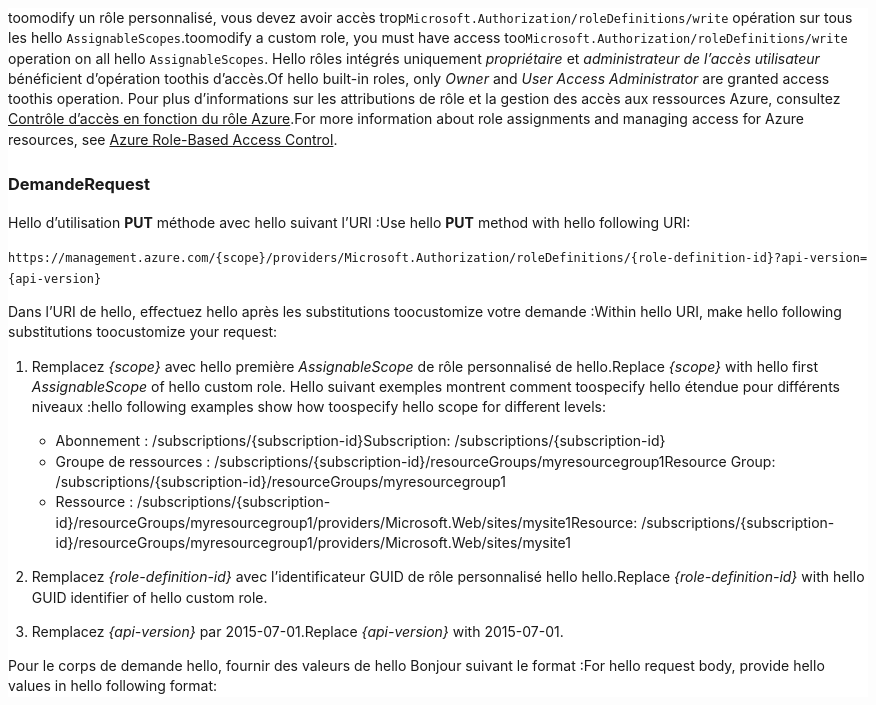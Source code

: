 <span data-ttu-id="c0608-288">toomodify un rôle personnalisé, vous devez avoir accès trop`Microsoft.Authorization/roleDefinitions/write` opération sur tous les hello `AssignableScopes`.</span><span class="sxs-lookup"><span data-stu-id="c0608-288">toomodify a custom role, you must have access too`Microsoft.Authorization/roleDefinitions/write` operation on all hello `AssignableScopes`.</span></span> <span data-ttu-id="c0608-289">Hello rôles intégrés uniquement *propriétaire* et *administrateur de l’accès utilisateur* bénéficient d’opération toothis d’accès.</span><span class="sxs-lookup"><span data-stu-id="c0608-289">Of hello built-in roles, only *Owner* and *User Access Administrator* are granted access toothis operation.</span></span> <span data-ttu-id="c0608-290">Pour plus d’informations sur les attributions de rôle et la gestion des accès aux ressources Azure, consultez [Contrôle d’accès en fonction du rôle Azure](role-based-access-control-configure.md).</span><span class="sxs-lookup"><span data-stu-id="c0608-290">For more information about role assignments and managing access for Azure resources, see [Azure Role-Based Access Control](role-based-access-control-configure.md).</span></span>

### <a name="request"></a><span data-ttu-id="c0608-291">Demande</span><span class="sxs-lookup"><span data-stu-id="c0608-291">Request</span></span>
<span data-ttu-id="c0608-292">Hello d’utilisation **PUT** méthode avec hello suivant l’URI :</span><span class="sxs-lookup"><span data-stu-id="c0608-292">Use hello **PUT** method with hello following URI:</span></span>

    https://management.azure.com/{scope}/providers/Microsoft.Authorization/roleDefinitions/{role-definition-id}?api-version={api-version}

<span data-ttu-id="c0608-293">Dans l’URI de hello, effectuez hello après les substitutions toocustomize votre demande :</span><span class="sxs-lookup"><span data-stu-id="c0608-293">Within hello URI, make hello following substitutions toocustomize your request:</span></span>

1. <span data-ttu-id="c0608-294">Remplacez *{scope}* avec hello première *AssignableScope* de rôle personnalisé de hello.</span><span class="sxs-lookup"><span data-stu-id="c0608-294">Replace *{scope}* with hello first *AssignableScope* of hello custom role.</span></span> <span data-ttu-id="c0608-295">Hello suivant exemples montrent comment toospecify hello étendue pour différents niveaux :</span><span class="sxs-lookup"><span data-stu-id="c0608-295">hello following examples show how toospecify hello scope for different levels:</span></span>

   * <span data-ttu-id="c0608-296">Abonnement : /subscriptions/{subscription-id}</span><span class="sxs-lookup"><span data-stu-id="c0608-296">Subscription: /subscriptions/{subscription-id}</span></span>  
   * <span data-ttu-id="c0608-297">Groupe de ressources : /subscriptions/{subscription-id}/resourceGroups/myresourcegroup1</span><span class="sxs-lookup"><span data-stu-id="c0608-297">Resource Group: /subscriptions/{subscription-id}/resourceGroups/myresourcegroup1</span></span>  
   * <span data-ttu-id="c0608-298">Ressource : /subscriptions/{subscription-id}/resourceGroups/myresourcegroup1/providers/Microsoft.Web/sites/mysite1</span><span class="sxs-lookup"><span data-stu-id="c0608-298">Resource: /subscriptions/{subscription-id}/resourceGroups/myresourcegroup1/providers/Microsoft.Web/sites/mysite1</span></span>  
2. <span data-ttu-id="c0608-299">Remplacez *{role-definition-id}* avec l’identificateur GUID de rôle personnalisé hello hello.</span><span class="sxs-lookup"><span data-stu-id="c0608-299">Replace *{role-definition-id}* with hello GUID identifier of hello custom role.</span></span>
3. <span data-ttu-id="c0608-300">Remplacez *{api-version}* par 2015-07-01.</span><span class="sxs-lookup"><span data-stu-id="c0608-300">Replace *{api-version}* with 2015-07-01.</span></span>

<span data-ttu-id="c0608-301">Pour le corps de demande hello, fournir des valeurs de hello Bonjour suivant le format :</span><span class="sxs-lookup"><span data-stu-id="c0608-301">For hello request body, provide hello values in hello following format:</span></span>
